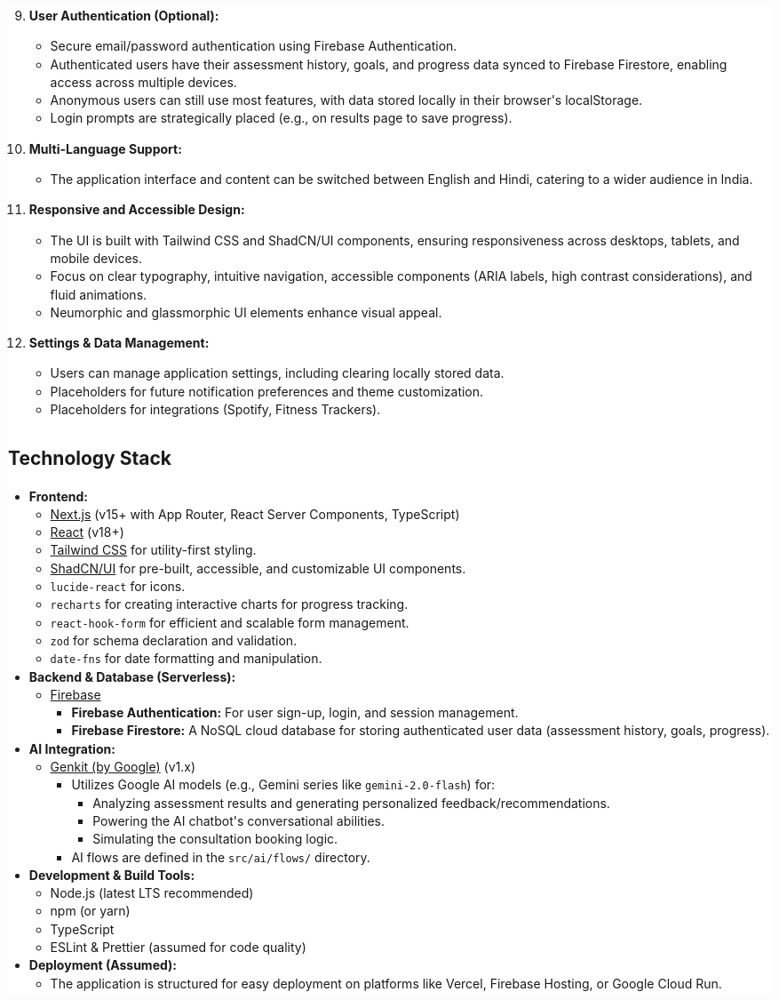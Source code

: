 9.  **User Authentication (Optional):**
    *   Secure email/password authentication using Firebase Authentication.
    *   Authenticated users have their assessment history, goals, and progress data synced to Firebase Firestore, enabling access across multiple devices.
    *   Anonymous users can still use most features, with data stored locally in their browser's localStorage.
    *   Login prompts are strategically placed (e.g., on results page to save progress).

10. **Multi-Language Support:**
    *   The application interface and content can be switched between English and Hindi, catering to a wider audience in India.

11. **Responsive and Accessible Design:**
    *   The UI is built with Tailwind CSS and ShadCN/UI components, ensuring responsiveness across desktops, tablets, and mobile devices.
    *   Focus on clear typography, intuitive navigation, accessible components (ARIA labels, high contrast considerations), and fluid animations.
    *   Neumorphic and glassmorphic UI elements enhance visual appeal.

12. **Settings & Data Management:**
    *   Users can manage application settings, including clearing locally stored data.
    *   Placeholders for future notification preferences and theme customization.
    *   Placeholders for integrations (Spotify, Fitness Trackers).

## Technology Stack

*   **Frontend:**
    *   [Next.js](https://nextjs.org/) (v15+ with App Router, React Server Components, TypeScript)
    *   [React](https://reactjs.org/) (v18+)
    *   [Tailwind CSS](https://tailwindcss.com/) for utility-first styling.
    *   [ShadCN/UI](https://ui.shadcn.com/) for pre-built, accessible, and customizable UI components.
    *   `lucide-react` for icons.
    *   `recharts` for creating interactive charts for progress tracking.
    *   `react-hook-form` for efficient and scalable form management.
    *   `zod` for schema declaration and validation.
    *   `date-fns` for date formatting and manipulation.
*   **Backend & Database (Serverless):**
    *   [Firebase](https://firebase.google.com/)
        *   **Firebase Authentication:** For user sign-up, login, and session management.
        *   **Firebase Firestore:** A NoSQL cloud database for storing authenticated user data (assessment history, goals, progress).
*   **AI Integration:**
    *   [Genkit (by Google)](https://firebase.google.com/docs/genkit) (v1.x)
        *   Utilizes Google AI models (e.g., Gemini series like `gemini-2.0-flash`) for:
            *   Analyzing assessment results and generating personalized feedback/recommendations.
            *   Powering the AI chatbot's conversational abilities.
            *   Simulating the consultation booking logic.
        *   AI flows are defined in the `src/ai/flows/` directory.
*   **Development & Build Tools:**
    *   Node.js (latest LTS recommended)
    *   npm (or yarn)
    *   TypeScript
    *   ESLint & Prettier (assumed for code quality)
*   **Deployment (Assumed):**
    *   The application is structured for easy deployment on platforms like Vercel, Firebase Hosting, or Google Cloud Run.
